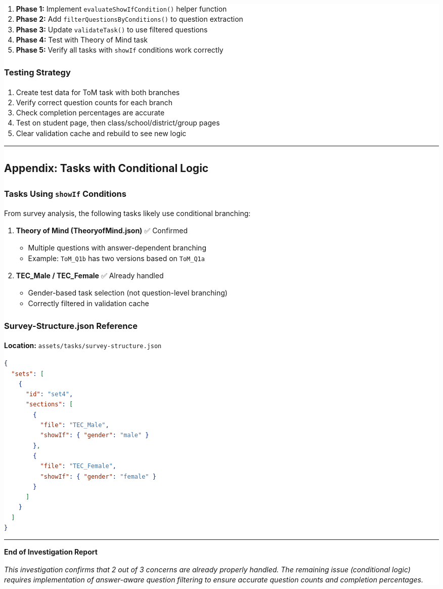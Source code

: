 1. **Phase 1:** Implement `evaluateShowIfCondition()` helper function
2. **Phase 2:** Add `filterQuestionsByConditions()` to question extraction
3. **Phase 3:** Update `validateTask()` to use filtered questions
4. **Phase 4:** Test with Theory of Mind task
5. **Phase 5:** Verify all tasks with `showIf` conditions work correctly

### Testing Strategy

1. Create test data for ToM task with both branches
2. Verify correct question counts for each branch
3. Check completion percentages are accurate
4. Test on student page, then class/school/district/group pages
5. Clear validation cache and rebuild to see new logic

---

## Appendix: Tasks with Conditional Logic

### Tasks Using `showIf` Conditions

From survey analysis, the following tasks likely use conditional branching:

1. **Theory of Mind (TheoryofMind.json)** ✅ Confirmed
   - Multiple questions with answer-dependent branching
   - Example: `ToM_Q1b` has two versions based on `ToM_Q1a`

2. **TEC_Male / TEC_Female** ✅ Already handled
   - Gender-based task selection (not question-level branching)
   - Correctly filtered in validation cache

### Survey-Structure.json Reference

**Location:** `assets/tasks/survey-structure.json`

```json
{
  "sets": [
    {
      "id": "set4",
      "sections": [
        {
          "file": "TEC_Male",
          "showIf": { "gender": "male" }
        },
        {
          "file": "TEC_Female",
          "showIf": { "gender": "female" }
        }
      ]
    }
  ]
}
```

---

**End of Investigation Report**

*This investigation confirms that 2 out of 3 concerns are already properly handled. The remaining issue (conditional logic) requires implementation of answer-aware question filtering to ensure accurate question counts and completion percentages.*
